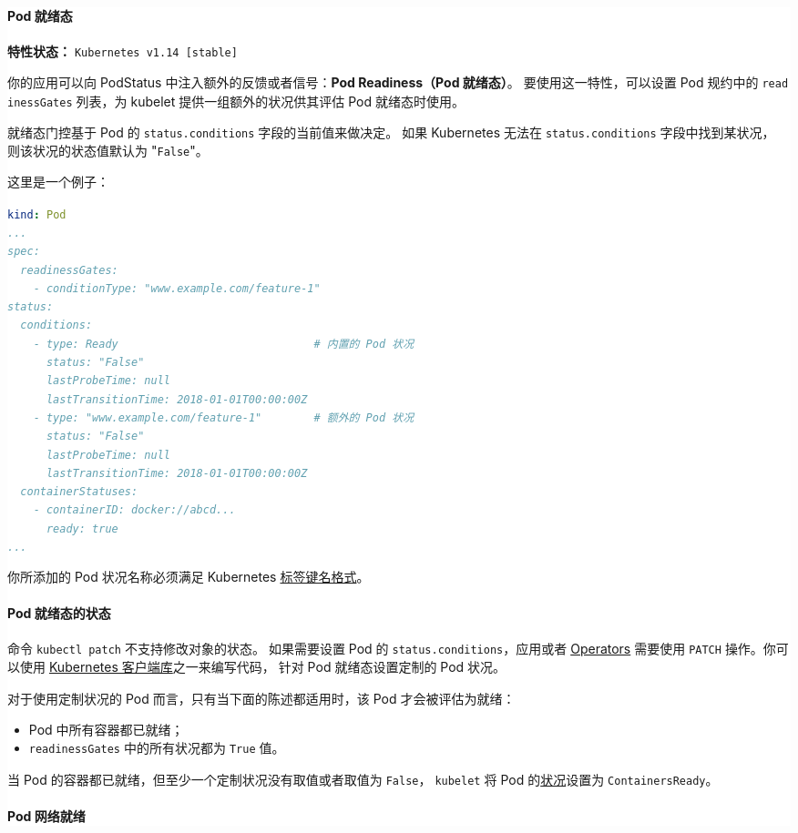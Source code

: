 

#### Pod 就绪态

**特性状态：** `Kubernetes v1.14 [stable]`

你的应用可以向 PodStatus 中注入额外的反馈或者信号：**Pod Readiness（Pod 就绪态）**。 要使用这一特性，可以设置 Pod 规约中的 `readinessGates` 列表，为 kubelet 提供一组额外的状况供其评估 Pod 就绪态时使用。

就绪态门控基于 Pod 的 `status.conditions` 字段的当前值来做决定。 如果 Kubernetes 无法在 `status.conditions` 字段中找到某状况， 则该状况的状态值默认为 "`False`"。

这里是一个例子：

```yaml
kind: Pod
...
spec:
  readinessGates:
    - conditionType: "www.example.com/feature-1"
status:
  conditions:
    - type: Ready                              # 内置的 Pod 状况
      status: "False"
      lastProbeTime: null
      lastTransitionTime: 2018-01-01T00:00:00Z
    - type: "www.example.com/feature-1"        # 额外的 Pod 状况
      status: "False"
      lastProbeTime: null
      lastTransitionTime: 2018-01-01T00:00:00Z
  containerStatuses:
    - containerID: docker://abcd...
      ready: true
...
```

你所添加的 Pod 状况名称必须满足 Kubernetes [标签键名格式](https://kubernetes.io/zh-cn/docs/concepts/overview/working-with-objects/labels/#syntax-and-character-set)。





#### Pod 就绪态的状态

命令 `kubectl patch` 不支持修改对象的状态。 如果需要设置 Pod 的 `status.conditions`，应用或者 [Operators](https://kubernetes.io/zh-cn/docs/concepts/extend-kubernetes/operator/) 需要使用 `PATCH` 操作。你可以使用 [Kubernetes 客户端库](https://kubernetes.io/zh-cn/docs/reference/using-api/client-libraries/)之一来编写代码， 针对 Pod 就绪态设置定制的 Pod 状况。

对于使用定制状况的 Pod 而言，只有当下面的陈述都适用时，该 Pod 才会被评估为就绪：

- Pod 中所有容器都已就绪；
- `readinessGates` 中的所有状况都为 `True` 值。

当 Pod 的容器都已就绪，但至少一个定制状况没有取值或者取值为 `False`， `kubelet` 将 Pod 的[状况](https://kubernetes.io/zh-cn/docs/concepts/workloads/pods/pod-lifecycle/#pod-conditions)设置为 `ContainersReady`。



#### Pod 网络就绪

